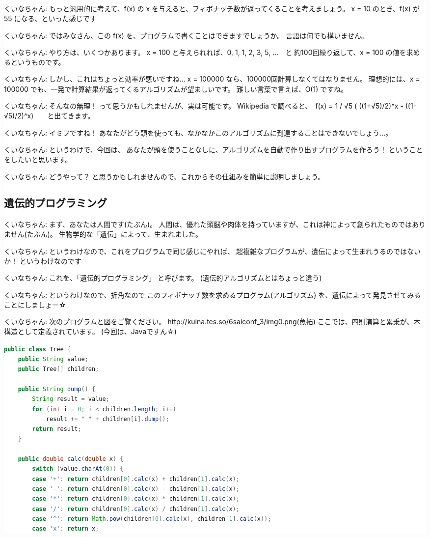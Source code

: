 くいなちゃん: もっと汎用的に考えて、f(x) の x を与えると、フィボナッチ数が返ってくることを考えましょう。
x = 10 のとき、f(x) が 55 になる、といった感じです

くいなちゃん: ではみなさん、この f(x) を、プログラムで書くことはできますでしょうか。
言語は何でも構いません。

くいなちゃん: やり方は、いくつかあります。
x = 100 と与えられれば、0, 1, 1, 2, 3, 5, …　と 約100回繰り返して、x = 100 の値を求めるというものです。

くいなちゃん: しかし、これはちょっと効率が悪いですね…
x = 100000 なら、100000回計算しなくてはなりません。
理想的には、x = 100000 でも、一発で計算結果が返ってくるアルゴリズムが望ましいです。
難しい言葉で言えば、O(1) ですね。

くいなちゃん: そんなの無理！
って思うかもしれませんが、実は可能です。
Wikipedia で調べると、　f(x) = 1 / √5 ( ((1+√5)/2)^x - ((1-√5)/2)^x)　　と出てきます。

くいなちゃん: イミフですね！
あなたがどう頭を使っても、なかなかこのアルゴリズムに到達することはできないでしょう…。

くいなちゃん: というわけで、今回は、
あなたが頭を使うことなしに、アルゴリズムを自動で作り出すプログラムを作ろう！
ということをしたいと思います。

くいなちゃん: どうやって？
と思うかもしれませんので、これからその仕組みを簡単に説明しましょう。

## 遺伝的プログラミング

くいなちゃん: まず、あなたは人間です(たぶん)。
人間は、優れた頭脳や肉体を持っていますが、これは神によって創られたものではありません(たぶん)。
生物学的な「遺伝」によって、生まれました。

くいなちゃん: というわけなので、これをプログラムで同じ感じにやれば、
超複雑なプログラムが、遺伝によって生まれうるのではないか！
というわけなのです

くいなちゃん: これを、「遺伝的プログラミング」
と呼びます。
(遺伝的アルゴリズムとはちょっと違う)

くいなちゃん: というわけなので、折角なので このフィボナッチ数を求めるプログラム(アルゴリズム) を、遺伝によって発見させてみることにしましょー☆

くいなちゃん: 次のプログラムと図をご覧ください。
<http://kuina.tes.so/6saiconf_3/img0.png>([魚拓](/files/6saiconf/3/img0.png))
ここでは、四則演算と累乗が、木構造として定義されています。
(今回は、Javaですん☆)

``` java Tree.java http://kuina.tes.so/6saiconf_3/img0.png
public class Tree {
    public String value;
    public Tree[] children;

    public String dump() {
        String result = value;
        for (int i = 0; i < children.length; i++)
            result += " " + children[i].dump();
        return result;
    }

    public double calc(double x) {
        switch (value.charAt(0)) {
        case '+': return children[0].calc(x) + children[1].calc(x);
        case '-': return children[0].calc(x) - children[1].calc(x);
        case '*': return children[0].calc(x) * children[1].calc(x);
        case '/': return children[0].calc(x) / children[1].calc(x);
        case '^': return Math.pow(children[0].calc(x), children[1].calc(x));
        case 'x': return x;
```